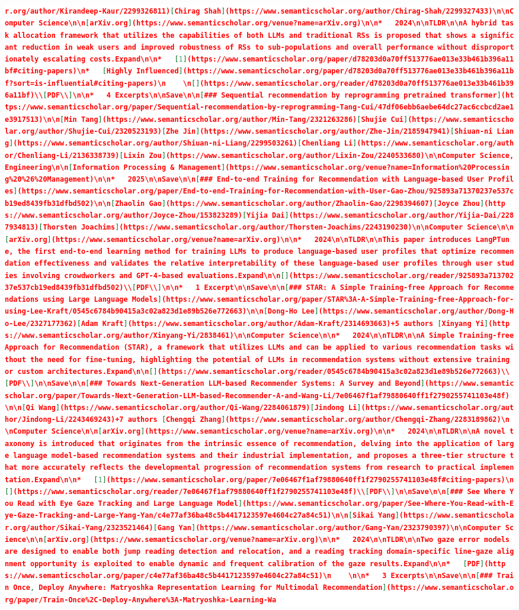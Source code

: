 ```json
r.org/author/Kirandeep-Kaur/2299326811)[Chirag Shah](https://www.semanticscholar.org/author/Chirag-Shah/2299327433)\n\nComputer Science\n\n[arXiv.org](https://www.semanticscholar.org/venue?name=arXiv.org)\n\n*   2024\n\nTLDR\n\nA hybrid task allocation framework that utilizes the capabilities of both LLMs and traditional RSs is proposed that shows a significant reduction in weak users and improved robustness of RSs to sub-populations and overall performance without disproportionately escalating costs.Expand\n\n*   [1](https://www.semanticscholar.org/paper/d78203d0a70ff513776ae013e33b461b396a11bf#citing-papers)\n*   [Highly Influenced](https://www.semanticscholar.org/paper/d78203d0a70ff513776ae013e33b461b396a11bf?sort=is-influential#citing-papers)\n    \n[](https://www.semanticscholar.org/reader/d78203d0a70ff513776ae013e33b461b396a11bf)\\[PDF\\]\n\n*   4 Excerpts\n\nSave\n\n[### Sequential recommendation by reprogramming pretrained transformer](https://www.semanticscholar.org/paper/Sequential-recommendation-by-reprogramming-Tang-Cui/47df06ebb6aebe64dc27ac6ccbcd2ae1e3917513)\n\n[Min Tang](https://www.semanticscholar.org/author/Min-Tang/2321263286)[Shujie Cui](https://www.semanticscholar.org/author/Shujie-Cui/2320523193)[Zhe Jin](https://www.semanticscholar.org/author/Zhe-Jin/2185947941)[Shiuan-ni Liang](https://www.semanticscholar.org/author/Shiuan-ni-Liang/2299503261)[Chenliang Li](https://www.semanticscholar.org/author/Chenliang-Li/2136338739)[Lixin Zou](https://www.semanticscholar.org/author/Lixin-Zou/2240533680)\n\nComputer Science, Engineering\n\n[Information Processing & Management](https://www.semanticscholar.org/venue?name=Information%20Processing%20%26%20Management)\n\n*   2025\n\nSave\n\n[### End-to-end Training for Recommendation with Language-based User Profiles](https://www.semanticscholar.org/paper/End-to-end-Training-for-Recommendation-with-User-Gao-Zhou/925893a71370237e537cb19ed8439fb31dfbd502)\n\n[Zhaolin Gao](https://www.semanticscholar.org/author/Zhaolin-Gao/2298394607)[Joyce Zhou](https://www.semanticscholar.org/author/Joyce-Zhou/153823289)[Yijia Dai](https://www.semanticscholar.org/author/Yijia-Dai/2287934813)[Thorsten Joachims](https://www.semanticscholar.org/author/Thorsten-Joachims/2243190230)\n\nComputer Science\n\n[arXiv.org](https://www.semanticscholar.org/venue?name=arXiv.org)\n\n*   2024\n\nTLDR\n\nThis paper introduces LangPTune, the first end-to-end learning method for training LLMs to produce language-based user profiles that optimize recommendation effectiveness and validates the relative interpretability of these language-based user profiles through user studies involving crowdworkers and GPT-4-based evaluations.Expand\n\n[](https://www.semanticscholar.org/reader/925893a71370237e537cb19ed8439fb31dfbd502)\\[PDF\\]\n\n*   1 Excerpt\n\nSave\n\n[### STAR: A Simple Training-free Approach for Recommendations using Large Language Models](https://www.semanticscholar.org/paper/STAR%3A-A-Simple-Training-free-Approach-for-using-Lee-Kraft/0545c6784b90415a3c02a823d1e89b526e772663)\n\n[Dong-Ho Lee](https://www.semanticscholar.org/author/Dong-Ho-Lee/2327177362)[Adam Kraft](https://www.semanticscholar.org/author/Adam-Kraft/2314693663)+5 authors [Xinyang Yi](https://www.semanticscholar.org/author/Xinyang-Yi/2838461)\n\nComputer Science\n\n*   2024\n\nTLDR\n\nA Simple Training-free Approach for Recommendation (STAR), a framework that utilizes LLMs and can be applied to various recommendation tasks without the need for fine-tuning, highlighting the potential of LLMs in recommendation systems without extensive training or custom architectures.Expand\n\n[](https://www.semanticscholar.org/reader/0545c6784b90415a3c02a823d1e89b526e772663)\\[PDF\\]\n\nSave\n\n[### Towards Next-Generation LLM-based Recommender Systems: A Survey and Beyond](https://www.semanticscholar.org/paper/Towards-Next-Generation-LLM-based-Recommender-A-and-Wang-Li/7e06467f1af79880640ff1f2790255741103e48f)\n\n[Qi Wang](https://www.semanticscholar.org/author/Qi-Wang/2284061879)[Jindong Li](https://www.semanticscholar.org/author/Jindong-Li/2243469243)+7 authors [Chengqi Zhang](https://www.semanticscholar.org/author/Chengqi-Zhang/2283189862)\n\nComputer Science\n\n[arXiv.org](https://www.semanticscholar.org/venue?name=arXiv.org)\n\n*   2024\n\nTLDR\n\nA novel taxonomy is introduced that originates from the intrinsic essence of recommendation, delving into the application of large language model-based recommendation systems and their industrial implementation, and proposes a three-tier structure that more accurately reflects the developmental progression of recommendation systems from research to practical implementation.Expand\n\n*   [1](https://www.semanticscholar.org/paper/7e06467f1af79880640ff1f2790255741103e48f#citing-papers)\n[](https://www.semanticscholar.org/reader/7e06467f1af79880640ff1f2790255741103e48f)\\[PDF\\]\n\nSave\n\n[### See Where You Read with Eye Gaze Tracking and Large Language Model](https://www.semanticscholar.org/paper/See-Where-You-Read-with-Eye-Gaze-Tracking-and-Large-Yang-Yan/c4e77af36ba48c5b4417123597e4604c27a84c51)\n\n[Sikai Yang](https://www.semanticscholar.org/author/Sikai-Yang/2323521464)[Gang Yan](https://www.semanticscholar.org/author/Gang-Yan/2323790397)\n\nComputer Science\n\n[arXiv.org](https://www.semanticscholar.org/venue?name=arXiv.org)\n\n*   2024\n\nTLDR\n\nTwo gaze error models are designed to enable both jump reading detection and relocation, and a reading tracking domain-specific line-gaze alignment opportunity is exploited to enable dynamic and frequent calibration of the gaze results.Expand\n\n*   [PDF](https://www.semanticscholar.org/paper/c4e77af36ba48c5b4417123597e4604c27a84c51)\n    \n\n*   3 Excerpts\n\nSave\n\n[### Train Once, Deploy Anywhere: Matryoshka Representation Learning for Multimodal Recommendation](https://www.semanticscholar.org/paper/Train-Once%2C-Deploy-Anywhere%3A-Matryoshka-Learning-Wa
```
